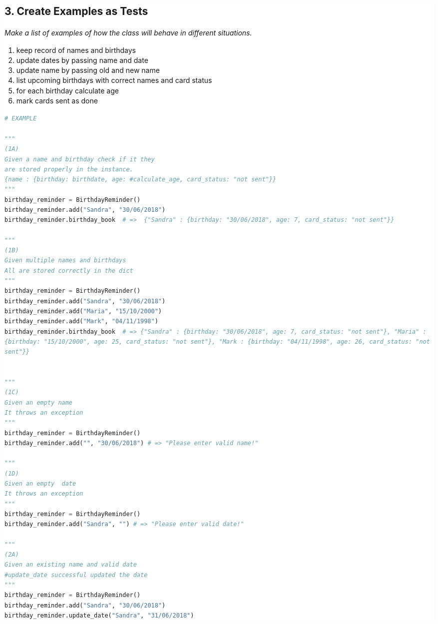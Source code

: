 ## 3. Create Examples as Tests

_Make a list of examples of how the class will behave in different situations._

1. keep record of names and birthdays
2. update dates by passing name and date
3. update name by passing old and new name
4. list upcoming birthdays with correct names and card status
5. for each birthday calculate age 
6. mark cards sent as done

``` python
# EXAMPLE

"""
(1A)
Given a name and birthday check if it they 
are stored properly in the instance.
{name : {birthday: birthdate, age: #calculate_age, card_status: "not sent"}}
"""
birthday_reminder = BirthdayReminder()
birthday_reminder.add("Sandra", "30/06/2018")
birthday_reminder.birthday_book  # =>  {"Sandra" : {birthday: "30/06/2018", age: 7, card_status: "not sent"}}

"""
(1B)
Given multiple names and birthdays 
All are stored correctly in the dict
"""
birthday_reminder = BirthdayReminder()
birthday_reminder.add("Sandra", "30/06/2018")
birthday_reminder.add("Maria", "15/10/2000")
birthday_reminder.add("Mark", "04/11/1998")
birthday_reminder.birthday_book  # => {"Sandra" : {birthday: "30/06/2018", age: 7, card_status: "not sent"}, "Maria" : {birthday: "15/10/2000", age: 25, card_status: "not sent"}, "Mark : {birthday: "04/11/1998", age: 26, card_status: "not sent"}}


"""
(1C)
Given an empty name 
It throws an exception
"""
birthday_reminder = BirthdayReminder()
birthday_reminder.add("", "30/06/2018") # => "Please enter valid name!"

"""
(1D)
Given an empty  date 
It throws an exception
"""
birthday_reminder = BirthdayReminder()
birthday_reminder.add("Sandra", "") # => "Please enter valid date!"

"""
(2A)
Given an existing name and valid date
#update_date successful updated the date 
"""
birthday_reminder = BirthdayReminder()
birthday_reminder.add("Sandra", "30/06/2018")
birthday_reminder.update_date("Sandra", "31/06/2018")
```
